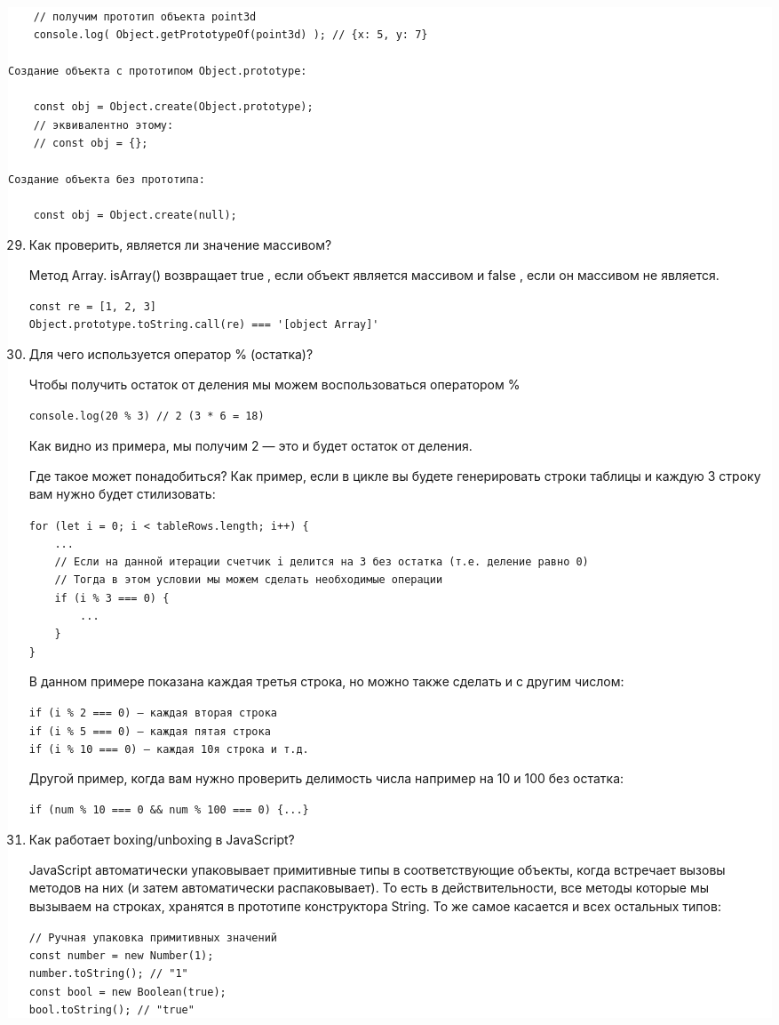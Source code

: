         // получим прототип объекта point3d
        console.log( Object.getPrototypeOf(point3d) ); // {x: 5, y: 7}

    Создание объекта с прототипом Object.prototype:

        const obj = Object.create(Object.prototype);
        // эквивалентно этому:
        // const obj = {};

    Создание объекта без прототипа:

        const obj = Object.create(null);

29. Как проверить, является ли значение массивом?

    Метод Array. isArray() возвращает true , если объект является массивом и false , если он массивом не является.

        const re = [1, 2, 3]
        Object.prototype.toString.call(re) === '[object Array]'

30. Для чего используется оператор % (остатка)?

    Чтобы получить остаток от деления мы можем воспользоваться оператором %

        console.log(20 % 3) // 2 (3 * 6 = 18)

    Как видно из примера, мы получим 2 — это и будет остаток от деления.

    Где такое может понадобиться? Как пример, если в цикле вы будете генерировать строки таблицы и каждую 3 строку вам нужно будет стилизовать:

        for (let i = 0; i < tableRows.length; i++) {
            ...
            // Если на данной итерации счетчик i делится на 3 без остатка (т.е. деление равно 0)
            // Тогда в этом условии мы можем сделать необходимые операции
            if (i % 3 === 0) {
                ...
            }
        }

    В данном примере показана каждая третья строка, но можно также сделать и с другим числом:

        if (i % 2 === 0) — каждая вторая строка
        if (i % 5 === 0) — каждая пятая строка
        if (i % 10 === 0) — каждая 10я строка и т.д.

    Другой пример, когда вам нужно проверить делимость числа например на 10 и 100 без остатка:

        if (num % 10 === 0 && num % 100 === 0) {...}

31. Как работает boxing/unboxing в JavaScript?

    JavaScript автоматически упаковывает примитивные типы в соответствующие объекты, когда встречает вызовы методов на них (и затем автоматически распаковывает). То есть в действительности, все методы которые мы вызываем на строках, хранятся в прототипе конструктора String. То же самое касается и всех остальных типов:

        // Ручная упаковка примитивных значений
        const number = new Number(1);
        number.toString(); // "1"
        const bool = new Boolean(true);
        bool.toString(); // "true"
